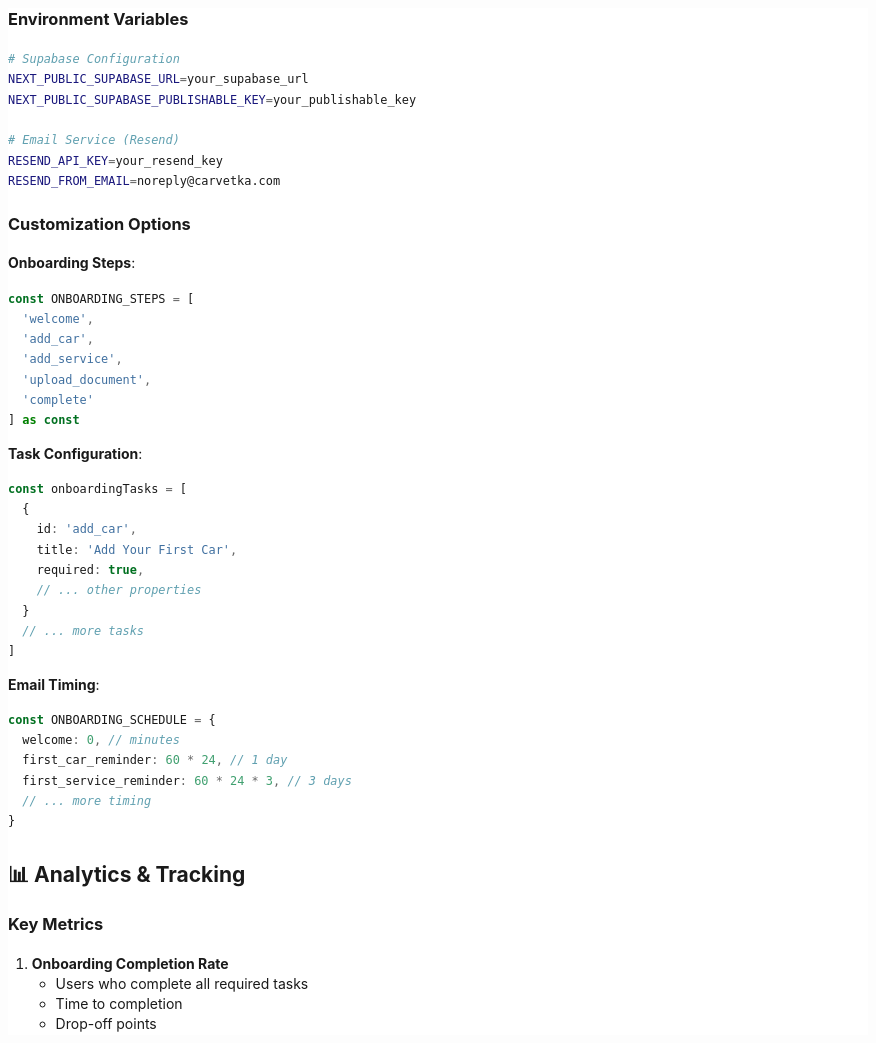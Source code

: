 ### **Environment Variables**

```bash
# Supabase Configuration
NEXT_PUBLIC_SUPABASE_URL=your_supabase_url
NEXT_PUBLIC_SUPABASE_PUBLISHABLE_KEY=your_publishable_key

# Email Service (Resend)
RESEND_API_KEY=your_resend_key
RESEND_FROM_EMAIL=noreply@carvetka.com
```

### **Customization Options**

**Onboarding Steps**:
```typescript
const ONBOARDING_STEPS = [
  'welcome',
  'add_car',
  'add_service', 
  'upload_document',
  'complete'
] as const
```

**Task Configuration**:
```typescript
const onboardingTasks = [
  {
    id: 'add_car',
    title: 'Add Your First Car',
    required: true,
    // ... other properties
  }
  // ... more tasks
]
```

**Email Timing**:
```typescript
const ONBOARDING_SCHEDULE = {
  welcome: 0, // minutes
  first_car_reminder: 60 * 24, // 1 day
  first_service_reminder: 60 * 24 * 3, // 3 days
  // ... more timing
}
```

## 📊 Analytics & Tracking

### **Key Metrics**

1. **Onboarding Completion Rate**
   - Users who complete all required tasks
   - Time to completion
   - Drop-off points
